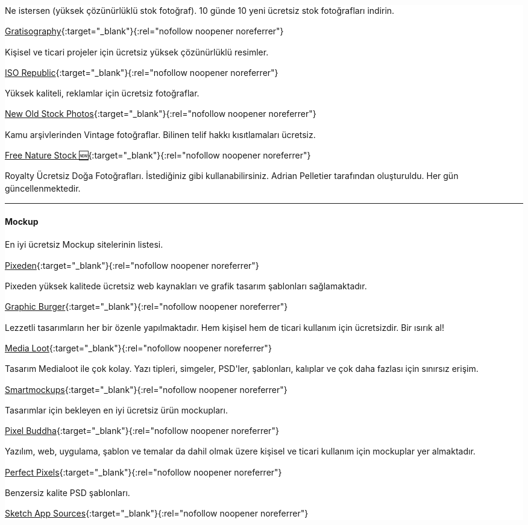 Ne istersen (yüksek çözünürlüklü stok fotoğraf). 10 günde 10 yeni ücretsiz stok fotoğrafları indirin.

[Gratisography](http://www.gratisography.com/){:target="_blank"}{:rel="nofollow noopener noreferrer"}

Kişisel ve ticari projeler için ücretsiz yüksek çözünürlüklü resimler.

[ISO Republic](http://isorepublic.com/){:target="_blank"}{:rel="nofollow noopener noreferrer"}

Yüksek kaliteli, reklamlar için ücretsiz fotoğraflar.

[New Old Stock Photos](http://nos.twnsnd.co/){:target="_blank"}{:rel="nofollow noopener noreferrer"}

Kamu arşivlerinden Vintage fotoğraflar. Bilinen telif hakkı kısıtlamaları ücretsiz.

[Free Nature Stock 🆕](http://freenaturestock.com/){:target="_blank"}{:rel="nofollow noopener noreferrer"}

Royalty Ücretsiz Doğa Fotoğrafları. İstediğiniz gibi kullanabilirsiniz. Adrian Pelletier tarafından oluşturuldu. Her gün güncellenmektedir.


* * * 

#### Mockup 

En iyi ücretsiz Mockup sitelerinin listesi.

[Pixeden](http://www.pixeden.com/free-graphics){:target="_blank"}{:rel="nofollow noopener noreferrer"}

Pixeden yüksek kalitede ücretsiz web kaynakları ve grafik tasarım şablonları sağlamaktadır.

[Graphic Burger](http://graphicburger.com/mock-ups/){:target="_blank"}{:rel="nofollow noopener noreferrer"}

Lezzetli tasarımların her bir özenle yapılmaktadır. Hem kişisel hem de ticari kullanım için ücretsizdir. Bir ısırık al!

[Media Loot](http://medialoot.com/free/){:target="_blank"}{:rel="nofollow noopener noreferrer"}

Tasarım Medialoot ile çok kolay. Yazı tipleri, simgeler, PSD'ler, şablonları, kalıplar ve çok daha fazlası için sınırsız erişim.

[Smartmockups](http://smartmockups.com/){:target="_blank"}{:rel="nofollow noopener noreferrer"}

Tasarımlar için bekleyen en iyi ücretsiz ürün mockupları.

[Pixel Buddha](http://pixelbuddha.net/freebies/tag/mockups){:target="_blank"}{:rel="nofollow noopener noreferrer"}

Yazılım, web, uygulama, şablon ve temalar da dahil olmak üzere kişisel ve ticari kullanım için mockuplar yer almaktadır.

[Perfect Pixels](http://p-px.com/){:target="_blank"}{:rel="nofollow noopener noreferrer"}

Benzersiz kalite PSD şablonları.

[Sketch App Sources](http://www.sketchappsources.com/all-free-sources.html){:target="_blank"}{:rel="nofollow noopener noreferrer"}
